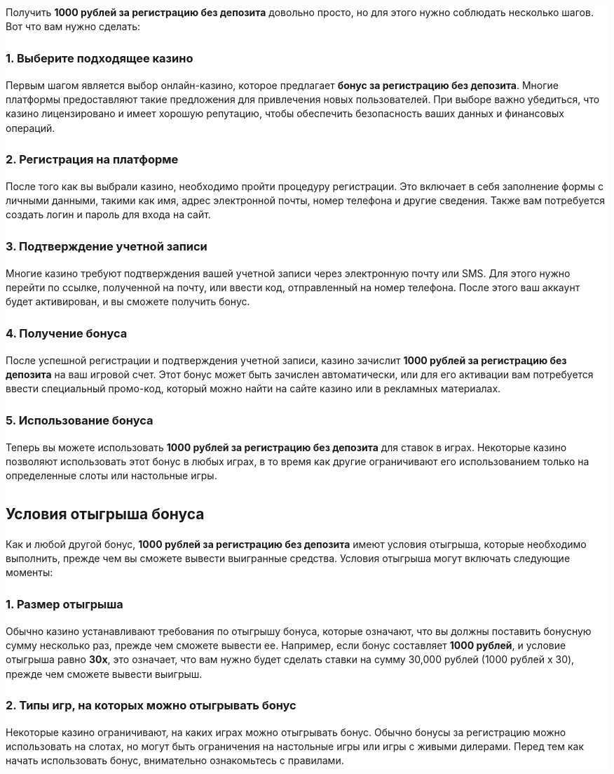 Получить **1000 рублей за регистрацию без депозита** довольно просто, но для этого нужно соблюдать несколько шагов. Вот что вам нужно сделать:

### 1. **Выберите подходящее казино**

Первым шагом является выбор онлайн-казино, которое предлагает **бонус за регистрацию без депозита**. Многие платформы предоставляют такие предложения для привлечения новых пользователей. При выборе важно убедиться, что казино лицензировано и имеет хорошую репутацию, чтобы обеспечить безопасность ваших данных и финансовых операций.

### 2. **Регистрация на платформе**

После того как вы выбрали казино, необходимо пройти процедуру регистрации. Это включает в себя заполнение формы с личными данными, такими как имя, адрес электронной почты, номер телефона и другие сведения. Также вам потребуется создать логин и пароль для входа на сайт.

### 3. **Подтверждение учетной записи**

Многие казино требуют подтверждения вашей учетной записи через электронную почту или SMS. Для этого нужно перейти по ссылке, полученной на почту, или ввести код, отправленный на номер телефона. После этого ваш аккаунт будет активирован, и вы сможете получить бонус.

### 4. **Получение бонуса**

После успешной регистрации и подтверждения учетной записи, казино зачислит **1000 рублей за регистрацию без депозита** на ваш игровой счет. Этот бонус может быть зачислен автоматически, или для его активации вам потребуется ввести специальный промо-код, который можно найти на сайте казино или в рекламных материалах.

### 5. **Использование бонуса**

Теперь вы можете использовать **1000 рублей за регистрацию без депозита** для ставок в играх. Некоторые казино позволяют использовать этот бонус в любых играх, в то время как другие ограничивают его использованием только на определенные слоты или настольные игры.

## Условия отыгрыша бонуса

Как и любой другой бонус, **1000 рублей за регистрацию без депозита** имеют условия отыгрыша, которые необходимо выполнить, прежде чем вы сможете вывести выигранные средства. Условия отыгрыша могут включать следующие моменты:

### 1. **Размер отыгрыша**

Обычно казино устанавливают требования по отыгрышу бонуса, которые означают, что вы должны поставить бонусную сумму несколько раз, прежде чем сможете вывести ее. Например, если бонус составляет **1000 рублей**, и условие отыгрыша равно **30x**, это означает, что вам нужно будет сделать ставки на сумму 30,000 рублей (1000 рублей x 30), прежде чем сможете вывести выигрыш.

### 2. **Типы игр, на которых можно отыгрывать бонус**

Некоторые казино ограничивают, на каких играх можно отыгрывать бонус. Обычно бонусы за регистрацию можно использовать на слотах, но могут быть ограничения на настольные игры или игры с живыми дилерами. Перед тем как начать использовать бонус, внимательно ознакомьтесь с правилами.
